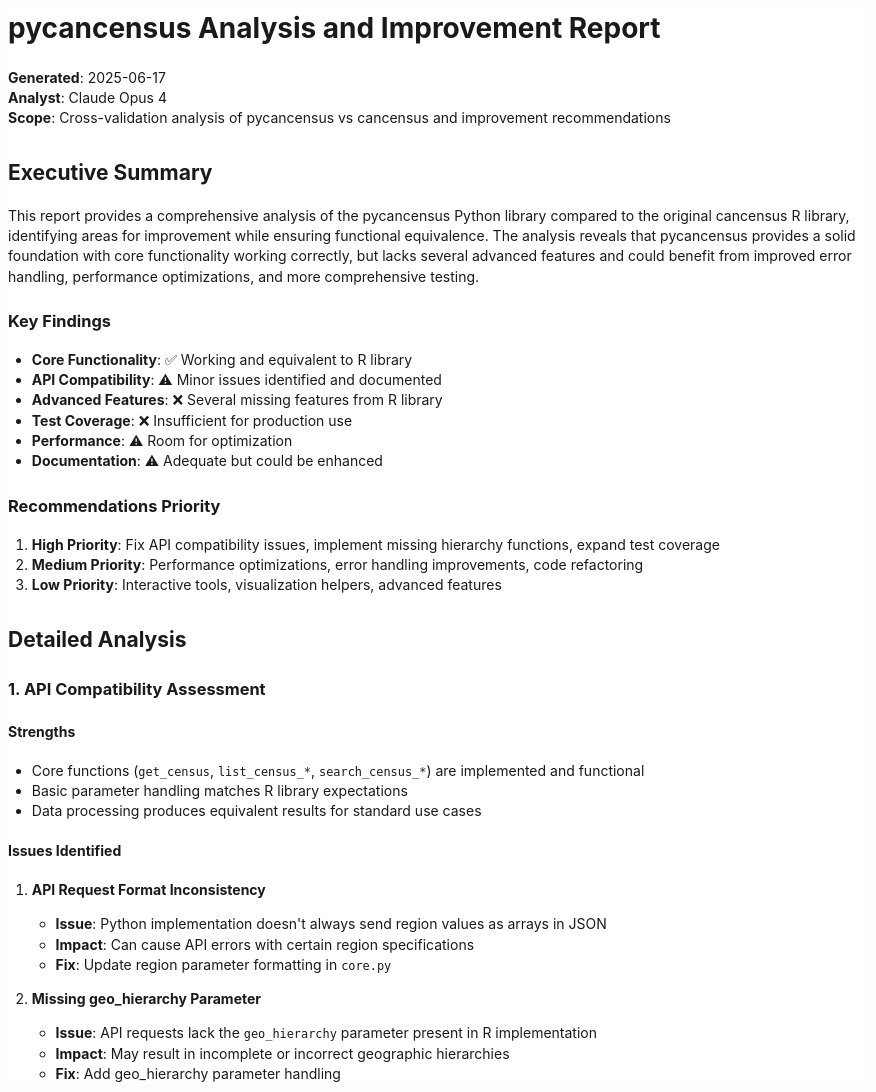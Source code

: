 # pycancensus Analysis and Improvement Report

**Generated**: 2025-06-17  
**Analyst**: Claude Opus 4  
**Scope**: Cross-validation analysis of pycancensus vs cancensus and improvement recommendations

## Executive Summary

This report provides a comprehensive analysis of the pycancensus Python library compared to the original cancensus R library, identifying areas for improvement while ensuring functional equivalence. The analysis reveals that pycancensus provides a solid foundation with core functionality working correctly, but lacks several advanced features and could benefit from improved error handling, performance optimizations, and more comprehensive testing.

### Key Findings

- **Core Functionality**: ✅ Working and equivalent to R library
- **API Compatibility**: ⚠️ Minor issues identified and documented
- **Advanced Features**: ❌ Several missing features from R library
- **Test Coverage**: ❌ Insufficient for production use
- **Performance**: ⚠️ Room for optimization
- **Documentation**: ⚠️ Adequate but could be enhanced

### Recommendations Priority

1. **High Priority**: Fix API compatibility issues, implement missing hierarchy functions, expand test coverage
2. **Medium Priority**: Performance optimizations, error handling improvements, code refactoring
3. **Low Priority**: Interactive tools, visualization helpers, advanced features

## Detailed Analysis

### 1. API Compatibility Assessment

#### Strengths
- Core functions (`get_census`, `list_census_*`, `search_census_*`) are implemented and functional
- Basic parameter handling matches R library expectations
- Data processing produces equivalent results for standard use cases

#### Issues Identified

1. **API Request Format Inconsistency**
   - **Issue**: Python implementation doesn't always send region values as arrays in JSON
   - **Impact**: Can cause API errors with certain region specifications
   - **Fix**: Update region parameter formatting in `core.py`

2. **Missing geo_hierarchy Parameter**
   - **Issue**: API requests lack the `geo_hierarchy` parameter present in R implementation
   - **Impact**: May result in incomplete or incorrect geographic hierarchies
   - **Fix**: Add geo_hierarchy parameter handling
